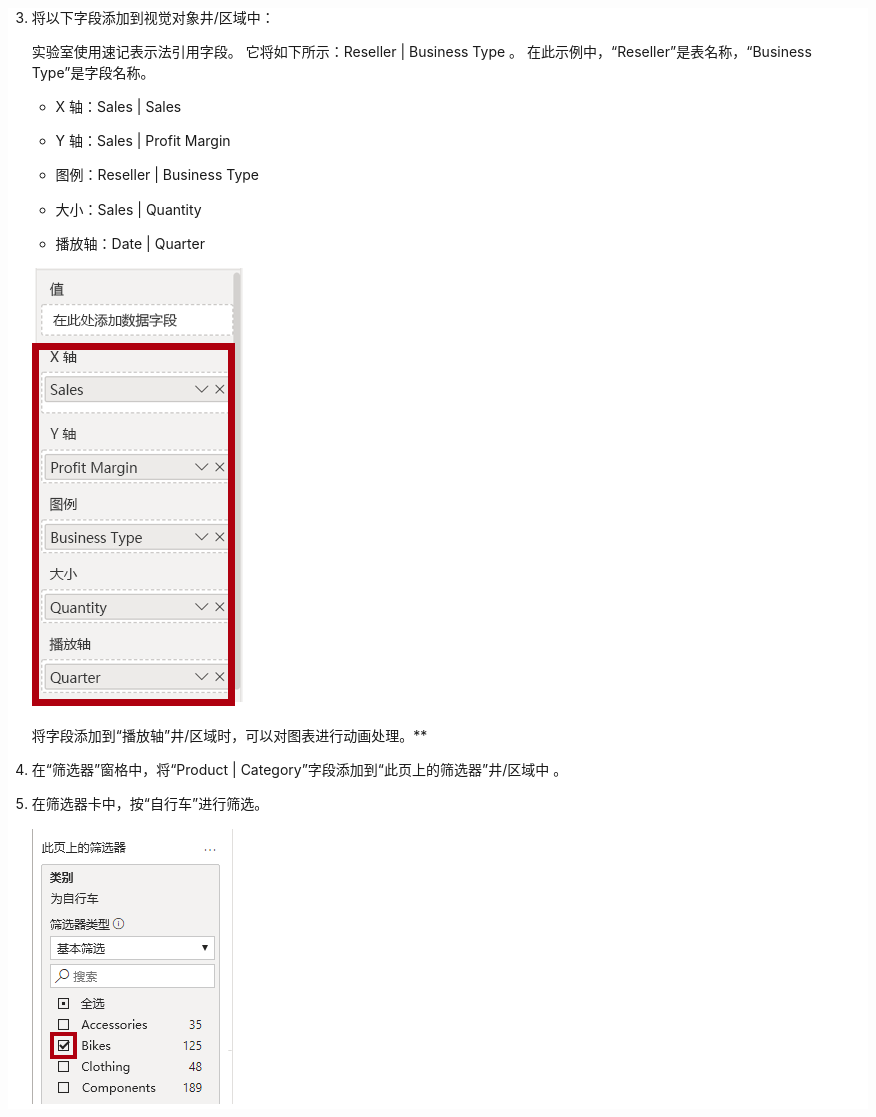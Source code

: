 3. 将以下字段添加到视觉对象井/区域中：

    实验室使用速记表示法引用字段。 它将如下所示：Reseller \| Business Type  。 在此示例中，“Reseller”是表名称，“Business Type”是字段名称。

    

    - X 轴：Sales \| Sales 

    - Y 轴：Sales \| Profit Margin

    - 图例：Reseller \| Business Type

    - 大小：Sales \| Quantity

    - 播放轴：Date \| Quarter

    ![图片 39](Linked_image_Files/10-perform-data-analysis-in-power-bi-desktop_image17.png)

    将字段添加到“播放轴”井/区域时，可以对图表进行动画处理。**

4. 在“筛选器”窗格中，将“Product \| Category”字段添加到“此页上的筛选器”井/区域中  。

5. 在筛选器卡中，按“自行车”进行筛选。

    ![图片 40](Linked_image_Files/10-perform-data-analysis-in-power-bi-desktop_image18.png)
